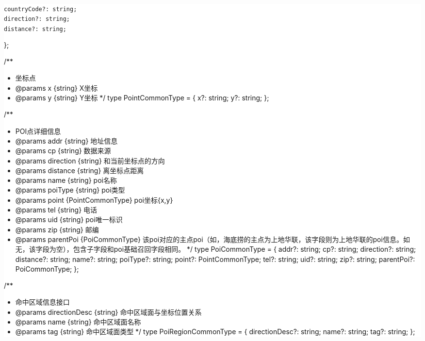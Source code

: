    countryCode?: string;
    direction?: string;
    distance?: string;
};

/**
 * 坐标点
 * @params x {string} X坐标
 * @params y {string} Y坐标
 */
type PointCommonType = {
    x?: string;
    y?: string;
};

/**
 * POI点详细信息
 * @params addr {string} 地址信息
 * @params cp {string} 数据来源
 * @params direction {string} 和当前坐标点的方向
 * @params distance {string} 离坐标点距离
 * @params name {string} poi名称
 * @params poiType {string} poi类型
 * @params point {PointCommonType} poi坐标{x,y}
 * @params tel {string} 电话
 * @params uid {string} poi唯一标识
 * @params zip {string} 邮编
 * @params parentPoi {PoiCommonType} 该poi对应的主点poi（如，海底捞的主点为上地华联，该字段则为上地华联的poi信息。如无，该字段为空），包含子字段和poi基础召回字段相同。
 */
type PoiCommonType = {
    addr?: string;
    cp?: string;
    direction?: string;
    distance?: string;
    name?: string;
    poiType?: string;
    point?: PointCommonType;
    tel?: string;
    uid?: string;
    zip?: string;
    parentPoi?: PoiCommonType;
};

/**
 * 命中区域信息接口
 * @params directionDesc {string} 命中区域面与坐标位置关系
 * @params name {string} 命中区域面名称
 * @params tag {string} 命中区域面类型
 */
type PoiRegionCommonType = {
    directionDesc?: string;
    name?: string;
    tag?: string;
};
